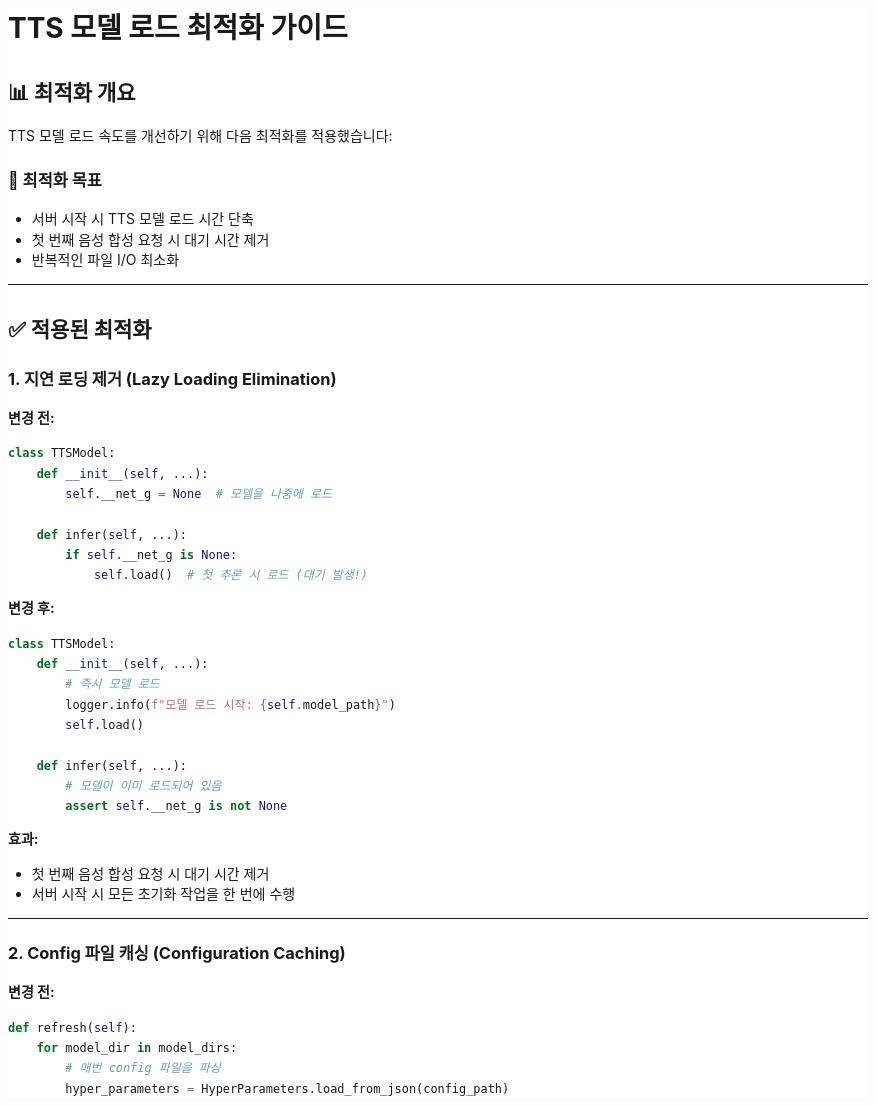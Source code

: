 # TTS 모델 로드 최적화 가이드

## 📊 최적화 개요

TTS 모델 로드 속도를 개선하기 위해 다음 최적화를 적용했습니다:

### 🎯 최적화 목표
- 서버 시작 시 TTS 모델 로드 시간 단축
- 첫 번째 음성 합성 요청 시 대기 시간 제거
- 반복적인 파일 I/O 최소화

---

## ✅ 적용된 최적화

### 1. **지연 로딩 제거** (Lazy Loading Elimination)

**변경 전:**
```python
class TTSModel:
    def __init__(self, ...):
        self.__net_g = None  # 모델을 나중에 로드
    
    def infer(self, ...):
        if self.__net_g is None:
            self.load()  # 첫 추론 시 로드 (대기 발생!)
```

**변경 후:**
```python
class TTSModel:
    def __init__(self, ...):
        # 즉시 모델 로드
        logger.info(f"모델 로드 시작: {self.model_path}")
        self.load()
    
    def infer(self, ...):
        # 모델이 이미 로드되어 있음
        assert self.__net_g is not None
```

**효과:**
- 첫 번째 음성 합성 요청 시 대기 시간 제거
- 서버 시작 시 모든 초기화 작업을 한 번에 수행

---

### 2. **Config 파일 캐싱** (Configuration Caching)

**변경 전:**
```python
def refresh(self):
    for model_dir in model_dirs:
        # 매번 config 파일을 파싱
        hyper_parameters = HyperParameters.load_from_json(config_path)
```
